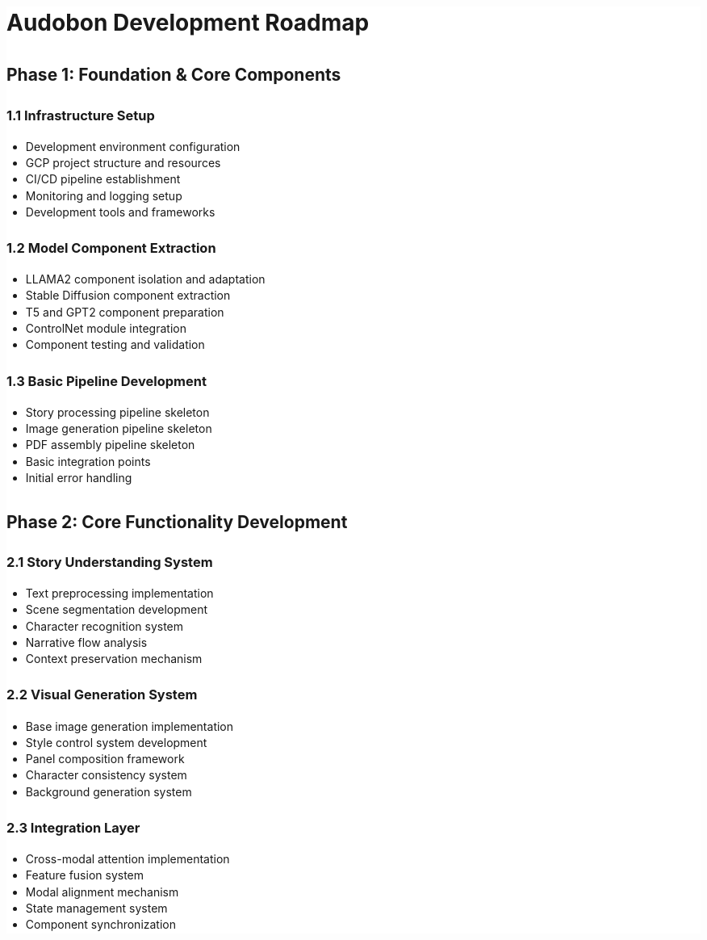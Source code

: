 # Audobon Development Roadmap

## Phase 1: Foundation & Core Components

### 1.1 Infrastructure Setup
- Development environment configuration
- GCP project structure and resources
- CI/CD pipeline establishment
- Monitoring and logging setup
- Development tools and frameworks

### 1.2 Model Component Extraction
- LLAMA2 component isolation and adaptation
- Stable Diffusion component extraction
- T5 and GPT2 component preparation
- ControlNet module integration
- Component testing and validation

### 1.3 Basic Pipeline Development
- Story processing pipeline skeleton
- Image generation pipeline skeleton
- PDF assembly pipeline skeleton
- Basic integration points
- Initial error handling

## Phase 2: Core Functionality Development

### 2.1 Story Understanding System
- Text preprocessing implementation
- Scene segmentation development
- Character recognition system
- Narrative flow analysis
- Context preservation mechanism

### 2.2 Visual Generation System
- Base image generation implementation
- Style control system development
- Panel composition framework
- Character consistency system
- Background generation system

### 2.3 Integration Layer
- Cross-modal attention implementation
- Feature fusion system
- Modal alignment mechanism
- State management system
- Component synchronization
